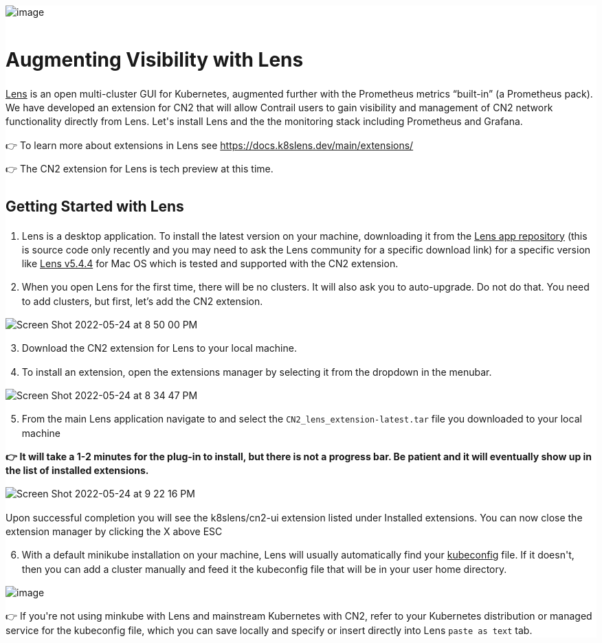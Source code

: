 <img width="1433" alt="image" src="https://user-images.githubusercontent.com/34732034/170180009-e573ea2f-e9aa-4005-b52e-ee6d9b22b211.png">



# Augmenting Visibility with Lens
[Lens](https://k8slens.dev/) is an open multi-cluster GUI for Kubernetes, augmented further with the Prometheus metrics “built-in” (a Prometheus pack). We have developed an extension for CN2 that will allow Contrail users to gain visibility and management of CN2 network functionality directly from Lens. Let's install Lens and the the monitoring stack including Prometheus and Grafana.

👉 To learn more about extensions in Lens see https://docs.k8slens.dev/main/extensions/

👉 The CN2 extension for Lens is tech preview at this time.

## Getting Started with Lens

1. Lens is a desktop application. To install the latest version on your machine, downloading it from the [Lens app repository](https://github.com/lensapp/lens/tags) (this is source code only recently and you may need to ask the Lens community for a specific download link) for a specific version like [Lens v5.4.4](https://api.k8slens.dev/binaries/Lens-5.4.4-latest.20220324.1.dmg) for Mac OS which is tested and supported with the CN2 extension. 

2. When you open Lens for the first time, there will be no clusters. It will also ask you to auto-upgrade. Do not do that. You need to add clusters, but first, let’s add the CN2 extension.

<img width="1433" alt="Screen Shot 2022-05-24 at 8 50 00 PM" src="https://user-images.githubusercontent.com/34732034/170176222-c9b6c196-a7a5-4a4e-9985-3e516ecbee8b.png">

3. Download the CN2 extension for Lens to your local machine. 

4. To install an extension, open the extensions manager by selecting it from the dropdown in the menubar. 

<img width="240" alt="Screen Shot 2022-05-24 at 8 34 47 PM" src="https://user-images.githubusercontent.com/34732034/170174864-278845fd-0881-4403-93f3-5beb514b8eee.png">

5. From the main Lens application navigate to and select the `CN2_lens_extension-latest.tar` file you downloaded to your local machine 

**👉 It will take a 1-2 minutes for the plug-in to install, but there is not a progress bar. Be patient and it will eventually show up in the list of installed extensions.**

<img width="984" alt="Screen Shot 2022-05-24 at 9 22 16 PM" src="https://user-images.githubusercontent.com/34732034/170179381-8db2e4d2-ccea-424d-8a9f-a8fbd89fb2fc.png">

Upon successful completion you will see the k8slens/cn2-ui extension listed under Installed extensions. You can now close the extension manager by clicking the X above ESC

6. With a default minikube installation on your machine, Lens will usually automatically find your [kubeconfig](https://kubernetes.io/docs/tasks/access-application-cluster/configure-access-multiple-clusters/) file. If it doesn't, then you can add a cluster manually and feed it the kubeconfig file that will be in your user home directory. 

<img width="468" alt="image" src="https://user-images.githubusercontent.com/34732034/170180716-de11739c-4a2e-45bb-892a-e25528842dfb.png">

👉 If you're not using minkube with Lens and mainstream Kubernetes with CN2, refer to your Kubernetes distribution or managed service for the kubeconfig file, which you can save locally and specify or insert directly into Lens `paste as text` tab.
